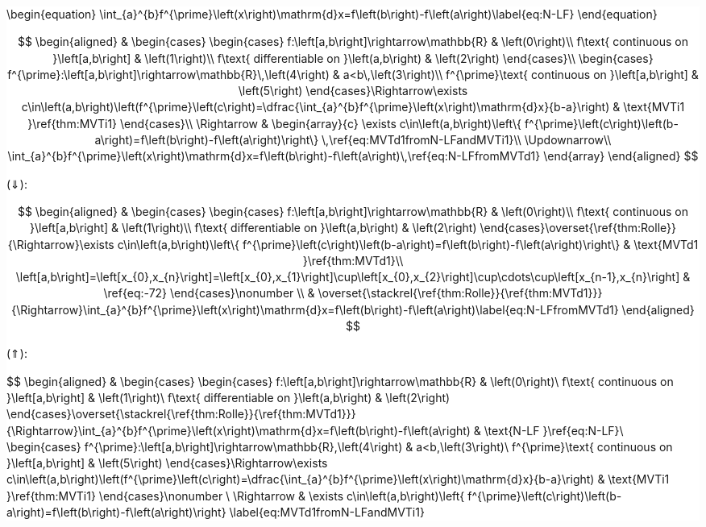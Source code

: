 \begin{equation}
\int_{a}^{b}f^{\prime}\left(x\right)\mathrm{d}x=f\left(b\right)-f\left(a\right)\label{eq:N-LF}
\end{equation}

$$
\begin{aligned}
 & \begin{cases}
\begin{cases}
f:\left[a,b\right]\rightarrow\mathbb{R} & \left(0\right)\\
f\text{ continuous on }\left[a,b\right] & \left(1\right)\\
f\text{ differentiable on }\left(a,b\right) & \left(2\right)
\end{cases}\\
\begin{cases}
f^{\prime}:\left[a,b\right]\rightarrow\mathbb{R}\,\left(4\right) & a<b\,\left(3\right)\\
f^{\prime}\text{ continuous on }\left[a,b\right] & \left(5\right)
\end{cases}\Rightarrow\exists c\in\left(a,b\right)\left(f^{\prime}\left(c\right)=\dfrac{\int_{a}^{b}f^{\prime}\left(x\right)\mathrm{d}x}{b-a}\right) & \text{MVTi1 }\ref{thm:MVTi1}
\end{cases}\\
\Rightarrow & \begin{array}{c}
\exists c\in\left(a,b\right)\left\{ f^{\prime}\left(c\right)\left(b-a\right)=f\left(b\right)-f\left(a\right)\right\} \,\ref{eq:MVTd1fromN-LFandMVTi1}\\
\Updownarrow\\
\int_{a}^{b}f^{\prime}\left(x\right)\mathrm{d}x=f\left(b\right)-f\left(a\right)\,\ref{eq:N-LFfromMVTd1}
\end{array}
\end{aligned}
$$

$\left(\Downarrow\right)$:

$$
\begin{aligned}
 & \begin{cases}
\begin{cases}
f:\left[a,b\right]\rightarrow\mathbb{R} & \left(0\right)\\
f\text{ continuous on }\left[a,b\right] & \left(1\right)\\
f\text{ differentiable on }\left(a,b\right) & \left(2\right)
\end{cases}\overset{\ref{thm:Rolle}}{\Rightarrow}\exists c\in\left(a,b\right)\left\{ f^{\prime}\left(c\right)\left(b-a\right)=f\left(b\right)-f\left(a\right)\right\}  & \text{MVTd1 }\ref{thm:MVTd1}\\
\left[a,b\right]=\left[x_{0},x_{n}\right]=\left[x_{0},x_{1}\right]\cup\left[x_{0},x_{2}\right]\cup\cdots\cup\left[x_{n-1},x_{n}\right] & \ref{eq:-72}
\end{cases}\nonumber \\
 & \overset{\stackrel{\ref{thm:Rolle}}{\ref{thm:MVTd1}}}{\Rightarrow}\int_{a}^{b}f^{\prime}\left(x\right)\mathrm{d}x=f\left(b\right)-f\left(a\right)\label{eq:N-LFfromMVTd1}
\end{aligned}
$$

$\left(\Uparrow\right)$:

$$
\begin{aligned}
 & \begin{cases}
\begin{cases}
f:\left[a,b\right]\rightarrow\mathbb{R} & \left(0\right)\\
f\text{ continuous on }\left[a,b\right] & \left(1\right)\\
f\text{ differentiable on }\left(a,b\right) & \left(2\right)
\end{cases}\overset{\stackrel{\ref{thm:Rolle}}{\ref{thm:MVTd1}}}{\Rightarrow}\int_{a}^{b}f^{\prime}\left(x\right)\mathrm{d}x=f\left(b\right)-f\left(a\right) & \text{N-LF }\ref{eq:N-LF}\\
\begin{cases}
f^{\prime}:\left[a,b\right]\rightarrow\mathbb{R}\,\left(4\right) & a<b\,\left(3\right)\\
f^{\prime}\text{ continuous on }\left[a,b\right] & \left(5\right)
\end{cases}\Rightarrow\exists c\in\left(a,b\right)\left(f^{\prime}\left(c\right)=\dfrac{\int_{a}^{b}f^{\prime}\left(x\right)\mathrm{d}x}{b-a}\right) & \text{MVTi1 }\ref{thm:MVTi1}
\end{cases}\nonumber \\
\Rightarrow & \exists c\in\left(a,b\right)\left\{ f^{\prime}\left(c\right)\left(b-a\right)=f\left(b\right)-f\left(a\right)\right\} \label{eq:MVTd1fromN-LFandMVTi1}